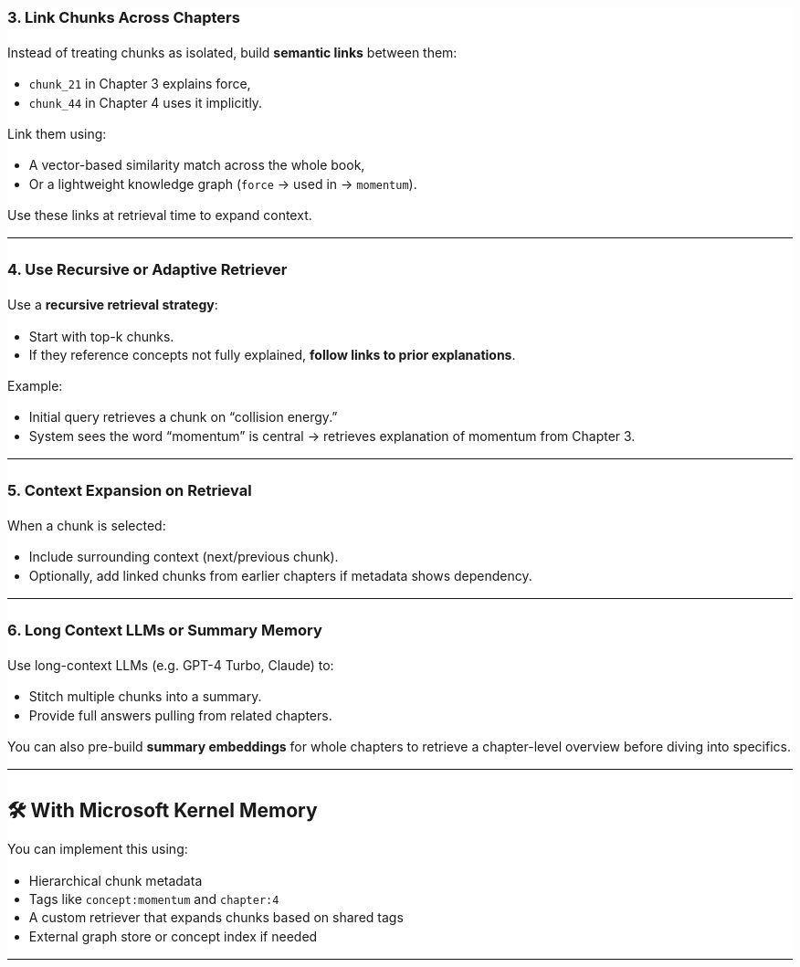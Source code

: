 ### 3. **Link Chunks Across Chapters**

Instead of treating chunks as isolated, build **semantic links** between them:

* `chunk_21` in Chapter 3 explains force,
* `chunk_44` in Chapter 4 uses it implicitly.

Link them using:

* A vector-based similarity match across the whole book,
* Or a lightweight knowledge graph (`force` → used in → `momentum`).

Use these links at retrieval time to expand context.

---

### 4. **Use Recursive or Adaptive Retriever**

Use a **recursive retrieval strategy**:

* Start with top-k chunks.
* If they reference concepts not fully explained, **follow links to prior explanations**.

Example:

* Initial query retrieves a chunk on “collision energy.”
* System sees the word “momentum” is central → retrieves explanation of momentum from Chapter 3.

---

### 5. **Context Expansion on Retrieval**

When a chunk is selected:

* Include surrounding context (next/previous chunk).
* Optionally, add linked chunks from earlier chapters if metadata shows dependency.

---

### 6. **Long Context LLMs or Summary Memory**

Use long-context LLMs (e.g. GPT-4 Turbo, Claude) to:

* Stitch multiple chunks into a summary.
* Provide full answers pulling from related chapters.

You can also pre-build **summary embeddings** for whole chapters to retrieve a chapter-level overview before diving into specifics.

---

## 🛠️ With Microsoft Kernel Memory

You can implement this using:

* Hierarchical chunk metadata
* Tags like `concept:momentum` and `chapter:4`
* A custom retriever that expands chunks based on shared tags
* External graph store or concept index if needed

---